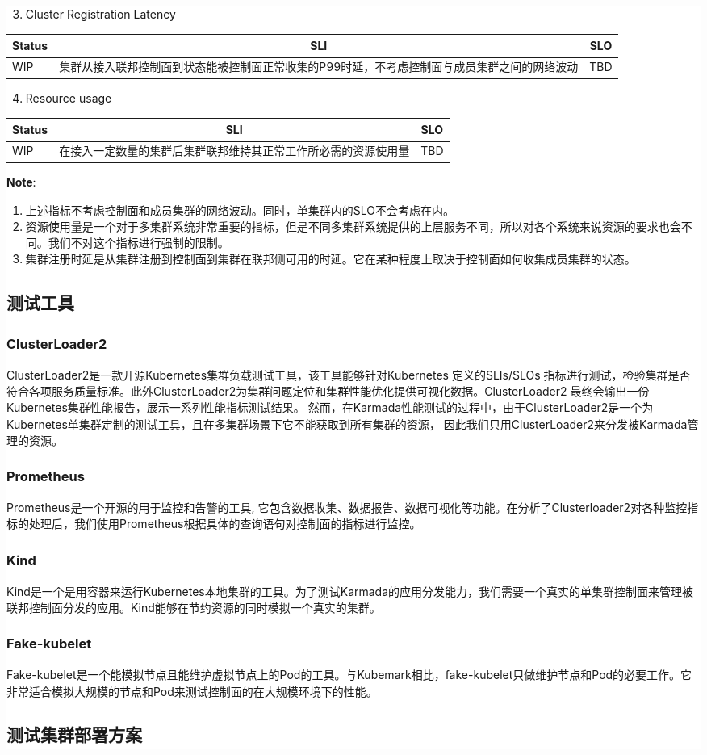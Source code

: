 3. Cluster Registration Latency


| Status | SLI                                             | SLO |
|--------|-------------------------------------------------|-----|
| WIP    | 集群从接入联邦控制面到状态能被控制面正常收集的P99时延，不考虑控制面与成员集群之间的网络波动 | TBD |

4. Resource usage


| Status | SLI                             | SLO |
|--------|---------------------------------|-----|
| WIP    | 在接入一定数量的集群后集群联邦维持其正常工作所必需的资源使用量 | TBD |

**Note**:

1. 上述指标不考虑控制面和成员集群的网络波动。同时，单集群内的SLO不会考虑在内。
2. 资源使用量是一个对于多集群系统非常重要的指标，但是不同多集群系统提供的上层服务不同，所以对各个系统来说资源的要求也会不同。我们不对这个指标进行强制的限制。
3. 集群注册时延是从集群注册到控制面到集群在联邦侧可用的时延。它在某种程度上取决于控制面如何收集成员集群的状态。

## 测试工具

### ClusterLoader2

ClusterLoader2是一款开源Kubernetes集群负载测试工具，该工具能够针对Kubernetes 定义的SLIs/SLOs 指标进行测试，检验集群是否符合各项服务质量标准。此外ClusterLoader2为集群问题定位和集群性能优化提供可视化数据。ClusterLoader2 最终会输出一份Kubernetes集群性能报告，展示一系列性能指标测试结果。
然而，在Karmada性能测试的过程中，由于ClusterLoader2是一个为Kubernetes单集群定制的测试工具，且在多集群场景下它不能获取到所有集群的资源， 因此我们只用ClusterLoader2来分发被Karmada管理的资源。

### Prometheus

Prometheus是一个开源的用于监控和告警的工具, 它包含数据收集、数据报告、数据可视化等功能。在分析了Clusterloader2对各种监控指标的处理后，我们使用Prometheus根据具体的查询语句对控制面的指标进行监控。

### Kind

Kind是一个是用容器来运行Kubernetes本地集群的工具。为了测试Karmada的应用分发能力，我们需要一个真实的单集群控制面来管理被联邦控制面分发的应用。Kind能够在节约资源的同时模拟一个真实的集群。

### Fake-kubelet

Fake-kubelet是一个能模拟节点且能维护虚拟节点上的Pod的工具。与Kubemark相比，fake-kubelet只做维护节点和Pod的必要工作。它非常适合模拟大规模的节点和Pod来测试控制面的在大规模环境下的性能。

## 测试集群部署方案
